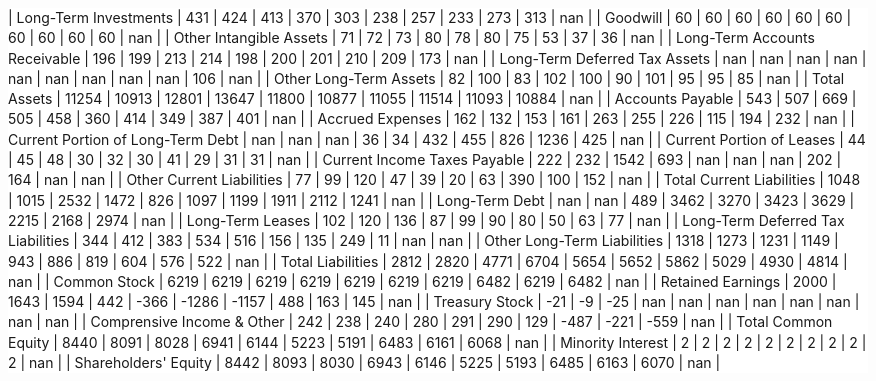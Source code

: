 | Long-Term Investments              |         431    |         424    |         413    |         370    |         303    |         238    |         257    |         233    |         273    |         313    |           nan |
| Goodwill                           |          60    |          60    |          60    |          60    |          60    |          60    |          60    |          60    |          60    |          60    |           nan |
| Other Intangible Assets            |          71    |          72    |          73    |          80    |          78    |          80    |          75    |          53    |          37    |          36    |           nan |
| Long-Term Accounts Receivable      |         196    |         199    |         213    |         214    |         198    |         200    |         201    |         210    |         209    |         173    |           nan |
| Long-Term Deferred Tax Assets      |         nan    |         nan    |         nan    |         nan    |         nan    |         nan    |         nan    |         nan    |         nan    |         106    |           nan |
| Other Long-Term Assets             |          82    |         100    |          83    |         102    |         100    |          90    |         101    |          95    |          95    |          85    |           nan |
| Total Assets                       |       11254    |       10913    |       12801    |       13647    |       11800    |       10877    |       11055    |       11514    |       11093    |       10884    |           nan |
| Accounts Payable                   |         543    |         507    |         669    |         505    |         458    |         360    |         414    |         349    |         387    |         401    |           nan |
| Accrued Expenses                   |         162    |         132    |         153    |         161    |         263    |         255    |         226    |         115    |         194    |         232    |           nan |
| Current Portion of Long-Term Debt  |         nan    |         nan    |         nan    |          36    |          34    |         432    |         455    |         826    |        1236    |         425    |           nan |
| Current Portion of Leases          |          44    |          45    |          48    |          30    |          32    |          30    |          41    |          29    |          31    |          31    |           nan |
| Current Income Taxes Payable       |         222    |         232    |        1542    |         693    |         nan    |         nan    |         nan    |         202    |         164    |         nan    |           nan |
| Other Current Liabilities          |          77    |          99    |         120    |          47    |          39    |          20    |          63    |         390    |         100    |         152    |           nan |
| Total Current Liabilities          |        1048    |        1015    |        2532    |        1472    |         826    |        1097    |        1199    |        1911    |        2112    |        1241    |           nan |
| Long-Term Debt                     |         nan    |         nan    |         489    |        3462    |        3270    |        3423    |        3629    |        2215    |        2168    |        2974    |           nan |
| Long-Term Leases                   |         102    |         120    |         136    |          87    |          99    |          90    |          80    |          50    |          63    |          77    |           nan |
| Long-Term Deferred Tax Liabilities |         344    |         412    |         383    |         534    |         516    |         156    |         135    |         249    |          11    |         nan    |           nan |
| Other Long-Term Liabilities        |        1318    |        1273    |        1231    |        1149    |         943    |         886    |         819    |         604    |         576    |         522    |           nan |
| Total Liabilities                  |        2812    |        2820    |        4771    |        6704    |        5654    |        5652    |        5862    |        5029    |        4930    |        4814    |           nan |
| Common Stock                       |        6219    |        6219    |        6219    |        6219    |        6219    |        6219    |        6219    |        6482    |        6219    |        6482    |           nan |
| Retained Earnings                  |        2000    |        1643    |        1594    |         442    |        -366    |       -1286    |       -1157    |         488    |         163    |         145    |           nan |
| Treasury Stock                     |         -21    |          -9    |         -25    |         nan    |         nan    |         nan    |         nan    |         nan    |         nan    |         nan    |           nan |
| Comprensive Income & Other         |         242    |         238    |         240    |         280    |         291    |         290    |         129    |        -487    |        -221    |        -559    |           nan |
| Total Common Equity                |        8440    |        8091    |        8028    |        6941    |        6144    |        5223    |        5191    |        6483    |        6161    |        6068    |           nan |
| Minority Interest                  |           2    |           2    |           2    |           2    |           2    |           2    |           2    |           2    |           2    |           2    |           nan |
| Shareholders' Equity               |        8442    |        8093    |        8030    |        6943    |        6146    |        5225    |        5193    |        6485    |        6163    |        6070    |           nan |